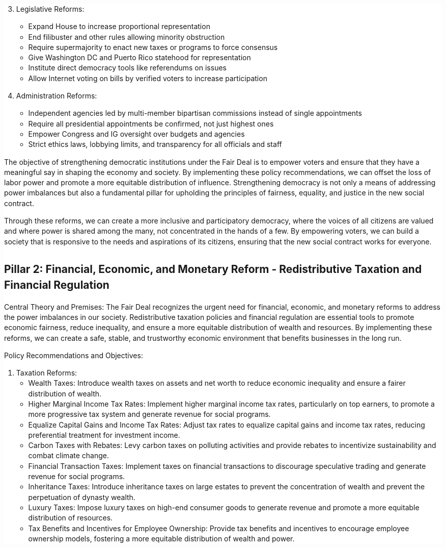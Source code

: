 3. Legislative Reforms:
   - Expand House to increase proportional representation
   - End filibuster and other rules allowing minority obstruction
   - Require supermajority to enact new taxes or programs to force consensus
   - Give Washington DC and Puerto Rico statehood for representation
   - Institute direct democracy tools like referendums on issues
   - Allow Internet voting on bills by verified voters to increase participation

4. Administration Reforms:
   - Independent agencies led by multi-member bipartisan commissions instead of single appointments
   - Require all presidential appointments be confirmed, not just highest ones
   - Empower Congress and IG oversight over budgets and agencies
   - Strict ethics laws, lobbying limits, and transparency for all officials and staff

The objective of strengthening democratic institutions under the Fair Deal is to empower voters and ensure that they have a meaningful say in shaping the economy and society. By implementing these policy recommendations, we can offset the loss of labor power and promote a more equitable distribution of influence. Strengthening democracy is not only a means of addressing power imbalances but also a fundamental pillar for upholding the principles of fairness, equality, and justice in the new social contract.

Through these reforms, we can create a more inclusive and participatory democracy, where the voices of all citizens are valued and where power is shared among the many, not concentrated in the hands of a few. By empowering voters, we can build a society that is responsive to the needs and aspirations of its citizens, ensuring that the new social contract works for everyone.

## Pillar 2: Financial, Economic, and Monetary Reform - Redistributive Taxation and Financial Regulation

Central Theory and Premises:
The Fair Deal recognizes the urgent need for financial, economic, and monetary reforms to address the power imbalances in our society. Redistributive taxation policies and financial regulation are essential tools to promote economic fairness, reduce inequality, and ensure a more equitable distribution of wealth and resources. By implementing these reforms, we can create a safe, stable, and trustworthy economic environment that benefits businesses in the long run.

Policy Recommendations and Objectives:

1. Taxation Reforms:
   - Wealth Taxes: Introduce wealth taxes on assets and net worth to reduce economic inequality and ensure a fairer distribution of wealth.
   - Higher Marginal Income Tax Rates: Implement higher marginal income tax rates, particularly on top earners, to promote a more progressive tax system and generate revenue for social programs.
   - Equalize Capital Gains and Income Tax Rates: Adjust tax rates to equalize capital gains and income tax rates, reducing preferential treatment for investment income.
   - Carbon Taxes with Rebates: Levy carbon taxes on polluting activities and provide rebates to incentivize sustainability and combat climate change.
   - Financial Transaction Taxes: Implement taxes on financial transactions to discourage speculative trading and generate revenue for social programs.
   - Inheritance Taxes: Introduce inheritance taxes on large estates to prevent the concentration of wealth and prevent the perpetuation of dynasty wealth.
   - Luxury Taxes: Impose luxury taxes on high-end consumer goods to generate revenue and promote a more equitable distribution of resources.
   - Tax Benefits and Incentives for Employee Ownership: Provide tax benefits and incentives to encourage employee ownership models, fostering a more equitable distribution of wealth and power.
